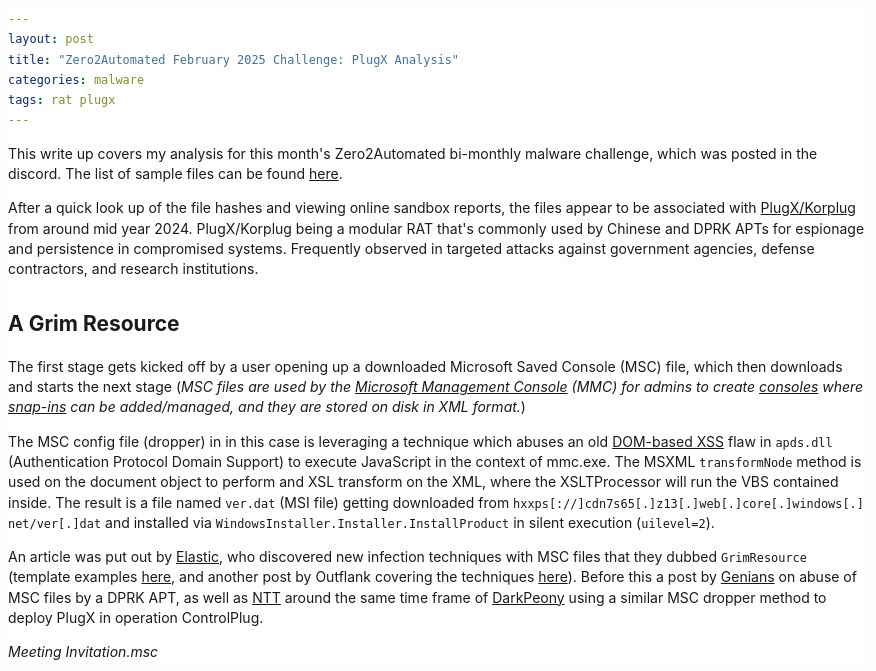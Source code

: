 ```yaml
---
layout: post
title: "Zero2Automated February 2025 Challenge: PlugX Analysis"
categories: malware
tags: rat plugx
--- 
```


This write up covers my analysis for this month's Zero2Automated bi-monthly malware challenge, which was posted in the discord. The list of sample files can be found [here](https://github.com/StrikeReady-Inc/samples/tree/main/2024-08-01%20Meeting%20invitation). 

After a quick look up of the file hashes and viewing online sandbox reports, the files appear to be associated with [PlugX/Korplug](https://malpedia.caad.fkie.fraunhofer.de/details/win.plugx) from around mid year 2024. PlugX/Korplug being a modular RAT that's commonly used by Chinese and DPRK APTs for espionage and persistence in compromised systems. Frequently observed in targeted attacks against government agencies, defense contractors, and research institutions. 

## A Grim Resource 
The first stage gets kicked off by a user opening up a downloaded Microsoft Saved Console (MSC) file, which then downloads and starts the next stage (*MSC files are used by the [Microsoft Management Console](https://en.wikipedia.org/wiki/Microsoft_Management_Console) (MMC) for admins to create [consoles](https://learn.microsoft.com/en-us/previous-versions/windows/desktop/mmc/mmc-console-files) where [snap-ins](https://learn.microsoft.com/en-us/previous-versions/windows/desktop/mmc/mmc-snap-ins) can be added/managed, and they are stored on disk in XML format.*)

The MSC config file (dropper) in in this case is leveraging a technique which abuses an old [DOM-based XSS](https://medium.com/@knownsec404team/from-http-domain-to-res-domain-xss-by-using-ie-adobes-pdf-activex-plugin-ba4f082c8199) flaw in `apds.dll` (Authentication Protocol Domain Support) to execute JavaScript in the context of mmc.exe. The MSXML `transformNode` method is used on the document object to perform and XSL transform on the XML, where the XSLTProcessor will run the VBS contained inside. The result is a file named `ver.dat` (MSI file) getting downloaded from `hxxps[://]cdn7s65[.]z13[.]web[.]core[.]windows[.]net/ver[.]dat` and installed via `WindowsInstaller.Installer.InstallProduct` in silent execution (`uilevel=2`). 

An article was put out by [Elastic](https://www.elastic.co/security-labs/grimresource), who discovered new infection techniques with MSC files that they dubbed `GrimResource` (template examples [here](https://github.com/ZERODETECTION/MSC_Dropper/tree/main), and another post by Outflank covering the techniques [here](https://www.outflank.nl/blog/2024/08/13/will-the-real-grimresource-please-stand-up-abusing-the-msc-file-format/)). Before this a post by [Genians](https://www.genians.co.kr/blog/threat_intelligence/facebook) on abuse of MSC files by a DPRK APT, as well as [NTT](https://jp.security.ntt/tech_blog/controlplug) around the same time frame of [DarkPeony](https://lazarus.day/actors/alias/darkpeony) using a similar MSC dropper method to deploy PlugX in operation ControlPlug. 

*Meeting Invitation.msc*